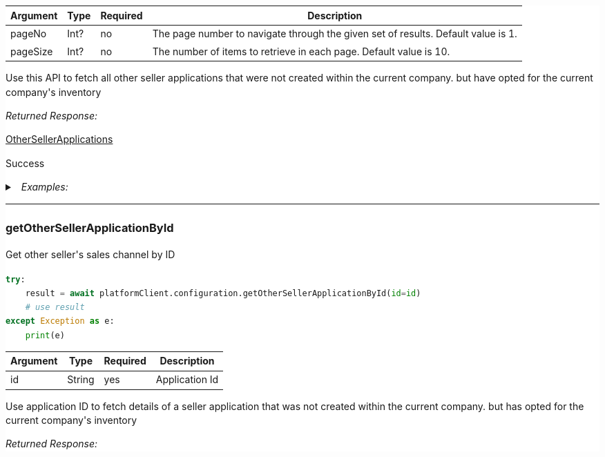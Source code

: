 



| Argument  |  Type  | Required | Description |
| --------- | -----  | -------- | ----------- | 
| pageNo | Int? | no | The page number to navigate through the given set of results. Default value is 1. |   
| pageSize | Int? | no | The number of items to retrieve in each page. Default value is 10. |  



Use this API to fetch all other seller applications that were not created within the current company. but have opted for the current company's inventory

*Returned Response:*




[OtherSellerApplications](#OtherSellerApplications)

Success




<details><summary><i>&nbsp; Examples:</i></summary></details>









---


### getOtherSellerApplicationById
Get other seller's sales channel by ID




```python
try:
    result = await platformClient.configuration.getOtherSellerApplicationById(id=id)
    # use result
except Exception as e:
    print(e)
```





| Argument  |  Type  | Required | Description |
| --------- | -----  | -------- | ----------- | 
| id | String | yes | Application Id |  



Use application ID to fetch details of a seller application that was not created within the current company. but has opted for the current company's inventory

*Returned Response:*

